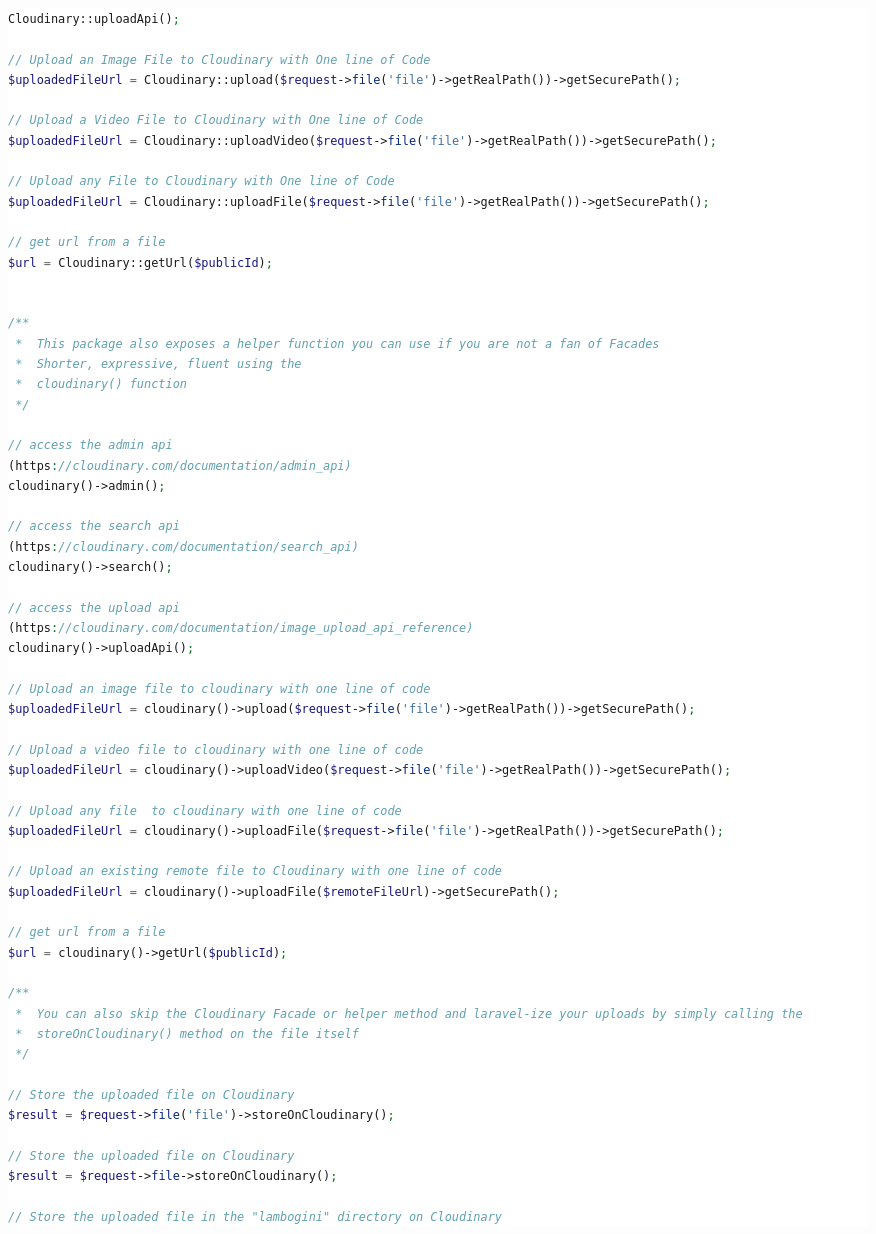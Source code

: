 ```php
Cloudinary::uploadApi();

// Upload an Image File to Cloudinary with One line of Code
$uploadedFileUrl = Cloudinary::upload($request->file('file')->getRealPath())->getSecurePath();

// Upload a Video File to Cloudinary with One line of Code
$uploadedFileUrl = Cloudinary::uploadVideo($request->file('file')->getRealPath())->getSecurePath();

// Upload any File to Cloudinary with One line of Code
$uploadedFileUrl = Cloudinary::uploadFile($request->file('file')->getRealPath())->getSecurePath();

// get url from a file
$url = Cloudinary::getUrl($publicId);


/**
 *  This package also exposes a helper function you can use if you are not a fan of Facades
 *  Shorter, expressive, fluent using the
 *  cloudinary() function
 */

// access the admin api
(https://cloudinary.com/documentation/admin_api)
cloudinary()->admin();

// access the search api
(https://cloudinary.com/documentation/search_api)
cloudinary()->search();

// access the upload api
(https://cloudinary.com/documentation/image_upload_api_reference)
cloudinary()->uploadApi();

// Upload an image file to cloudinary with one line of code
$uploadedFileUrl = cloudinary()->upload($request->file('file')->getRealPath())->getSecurePath();

// Upload a video file to cloudinary with one line of code
$uploadedFileUrl = cloudinary()->uploadVideo($request->file('file')->getRealPath())->getSecurePath();

// Upload any file  to cloudinary with one line of code
$uploadedFileUrl = cloudinary()->uploadFile($request->file('file')->getRealPath())->getSecurePath();

// Upload an existing remote file to Cloudinary with one line of code
$uploadedFileUrl = cloudinary()->uploadFile($remoteFileUrl)->getSecurePath();

// get url from a file
$url = cloudinary()->getUrl($publicId);

/**
 *  You can also skip the Cloudinary Facade or helper method and laravel-ize your uploads by simply calling the
 *  storeOnCloudinary() method on the file itself
 */

// Store the uploaded file on Cloudinary
$result = $request->file('file')->storeOnCloudinary();

// Store the uploaded file on Cloudinary
$result = $request->file->storeOnCloudinary();

// Store the uploaded file in the "lambogini" directory on Cloudinary
```